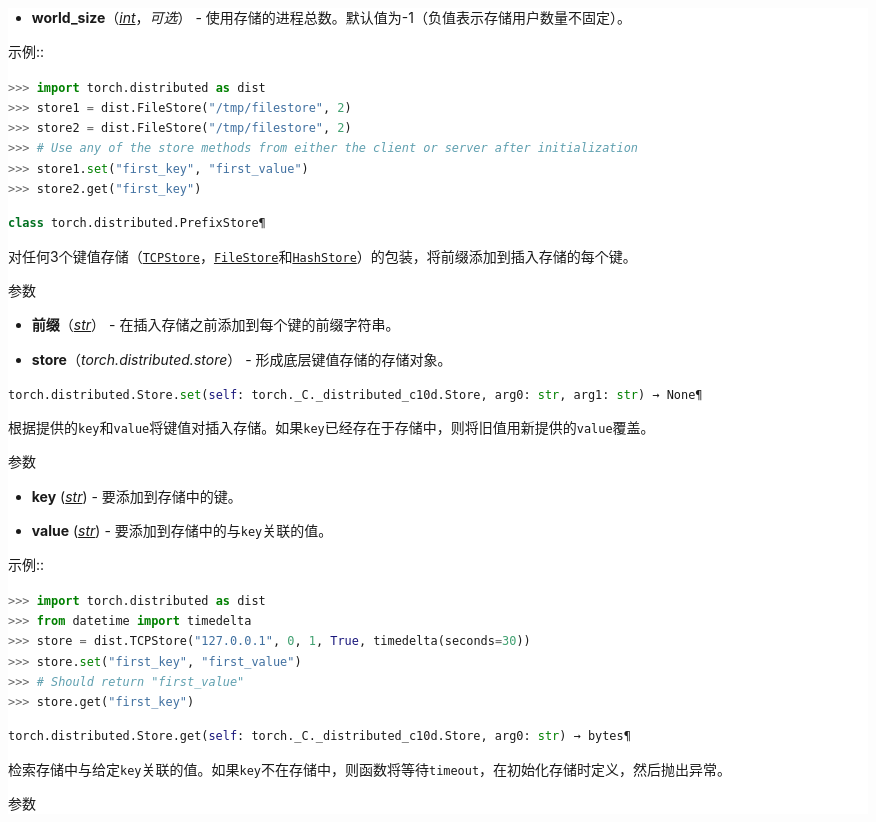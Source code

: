 +   **world_size**（[*int*](https://docs.python.org/3/library/functions.html#int "(在Python v3.12中)")，*可选*） - 使用存储的进程总数。默认值为-1（负值表示存储用户数量不固定）。

示例::

```py
>>> import torch.distributed as dist
>>> store1 = dist.FileStore("/tmp/filestore", 2)
>>> store2 = dist.FileStore("/tmp/filestore", 2)
>>> # Use any of the store methods from either the client or server after initialization
>>> store1.set("first_key", "first_value")
>>> store2.get("first_key") 
```

```py
class torch.distributed.PrefixStore¶
```

对任何3个键值存储（[`TCPStore`](#torch.distributed.TCPStore "torch.distributed.TCPStore")，[`FileStore`](#torch.distributed.FileStore "torch.distributed.FileStore")和[`HashStore`](#torch.distributed.HashStore "torch.distributed.HashStore")）的包装，将前缀添加到插入存储的每个键。

参数

+   **前缀**（[*str*](https://docs.python.org/3/library/stdtypes.html#str "(在Python v3.12中)")） - 在插入存储之前添加到每个键的前缀字符串。

+   **store**（*torch.distributed.store*） - 形成底层键值存储的存储对象。

```py
torch.distributed.Store.set(self: torch._C._distributed_c10d.Store, arg0: str, arg1: str) → None¶
```

根据提供的`key`和`value`将键值对插入存储。如果`key`已经存在于存储中，则将旧值用新提供的`value`覆盖。

参数

+   **key** ([*str*](https://docs.python.org/3/library/stdtypes.html#str "(在Python v3.12中)")) - 要添加到存储中的键。

+   **value** ([*str*](https://docs.python.org/3/library/stdtypes.html#str "(在Python v3.12中)")) - 要添加到存储中的与`key`关联的值。

示例::

```py
>>> import torch.distributed as dist
>>> from datetime import timedelta
>>> store = dist.TCPStore("127.0.0.1", 0, 1, True, timedelta(seconds=30))
>>> store.set("first_key", "first_value")
>>> # Should return "first_value"
>>> store.get("first_key") 
```

```py
torch.distributed.Store.get(self: torch._C._distributed_c10d.Store, arg0: str) → bytes¶
```

检索存储中与给定`key`关联的值。如果`key`不在存储中，则函数将等待`timeout`，在初始化存储时定义，然后抛出异常。

参数
